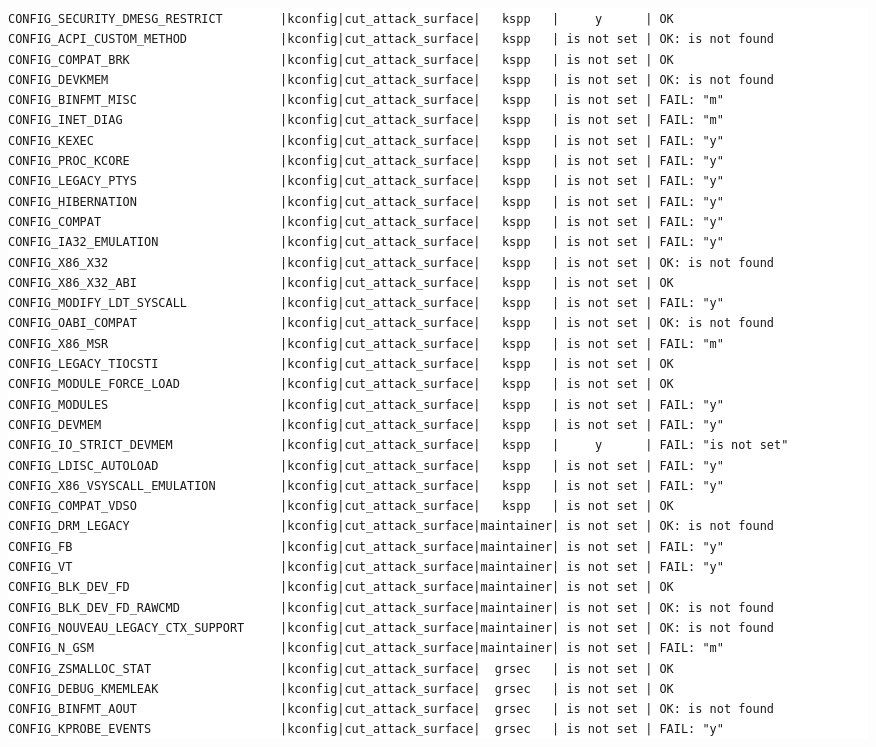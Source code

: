 ```
CONFIG_SECURITY_DMESG_RESTRICT        |kconfig|cut_attack_surface|   kspp   |     y      | OK
CONFIG_ACPI_CUSTOM_METHOD             |kconfig|cut_attack_surface|   kspp   | is not set | OK: is not found
CONFIG_COMPAT_BRK                     |kconfig|cut_attack_surface|   kspp   | is not set | OK
CONFIG_DEVKMEM                        |kconfig|cut_attack_surface|   kspp   | is not set | OK: is not found
CONFIG_BINFMT_MISC                    |kconfig|cut_attack_surface|   kspp   | is not set | FAIL: "m"
CONFIG_INET_DIAG                      |kconfig|cut_attack_surface|   kspp   | is not set | FAIL: "m"
CONFIG_KEXEC                          |kconfig|cut_attack_surface|   kspp   | is not set | FAIL: "y"
CONFIG_PROC_KCORE                     |kconfig|cut_attack_surface|   kspp   | is not set | FAIL: "y"
CONFIG_LEGACY_PTYS                    |kconfig|cut_attack_surface|   kspp   | is not set | FAIL: "y"
CONFIG_HIBERNATION                    |kconfig|cut_attack_surface|   kspp   | is not set | FAIL: "y"
CONFIG_COMPAT                         |kconfig|cut_attack_surface|   kspp   | is not set | FAIL: "y"
CONFIG_IA32_EMULATION                 |kconfig|cut_attack_surface|   kspp   | is not set | FAIL: "y"
CONFIG_X86_X32                        |kconfig|cut_attack_surface|   kspp   | is not set | OK: is not found
CONFIG_X86_X32_ABI                    |kconfig|cut_attack_surface|   kspp   | is not set | OK
CONFIG_MODIFY_LDT_SYSCALL             |kconfig|cut_attack_surface|   kspp   | is not set | FAIL: "y"
CONFIG_OABI_COMPAT                    |kconfig|cut_attack_surface|   kspp   | is not set | OK: is not found
CONFIG_X86_MSR                        |kconfig|cut_attack_surface|   kspp   | is not set | FAIL: "m"
CONFIG_LEGACY_TIOCSTI                 |kconfig|cut_attack_surface|   kspp   | is not set | OK
CONFIG_MODULE_FORCE_LOAD              |kconfig|cut_attack_surface|   kspp   | is not set | OK
CONFIG_MODULES                        |kconfig|cut_attack_surface|   kspp   | is not set | FAIL: "y"
CONFIG_DEVMEM                         |kconfig|cut_attack_surface|   kspp   | is not set | FAIL: "y"
CONFIG_IO_STRICT_DEVMEM               |kconfig|cut_attack_surface|   kspp   |     y      | FAIL: "is not set"
CONFIG_LDISC_AUTOLOAD                 |kconfig|cut_attack_surface|   kspp   | is not set | FAIL: "y"
CONFIG_X86_VSYSCALL_EMULATION         |kconfig|cut_attack_surface|   kspp   | is not set | FAIL: "y"
CONFIG_COMPAT_VDSO                    |kconfig|cut_attack_surface|   kspp   | is not set | OK
CONFIG_DRM_LEGACY                     |kconfig|cut_attack_surface|maintainer| is not set | OK: is not found
CONFIG_FB                             |kconfig|cut_attack_surface|maintainer| is not set | FAIL: "y"
CONFIG_VT                             |kconfig|cut_attack_surface|maintainer| is not set | FAIL: "y"
CONFIG_BLK_DEV_FD                     |kconfig|cut_attack_surface|maintainer| is not set | OK
CONFIG_BLK_DEV_FD_RAWCMD              |kconfig|cut_attack_surface|maintainer| is not set | OK: is not found
CONFIG_NOUVEAU_LEGACY_CTX_SUPPORT     |kconfig|cut_attack_surface|maintainer| is not set | OK: is not found
CONFIG_N_GSM                          |kconfig|cut_attack_surface|maintainer| is not set | FAIL: "m"
CONFIG_ZSMALLOC_STAT                  |kconfig|cut_attack_surface|  grsec   | is not set | OK
CONFIG_DEBUG_KMEMLEAK                 |kconfig|cut_attack_surface|  grsec   | is not set | OK
CONFIG_BINFMT_AOUT                    |kconfig|cut_attack_surface|  grsec   | is not set | OK: is not found
CONFIG_KPROBE_EVENTS                  |kconfig|cut_attack_surface|  grsec   | is not set | FAIL: "y"
```